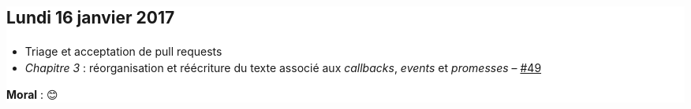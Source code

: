 ## Lundi 16 janvier 2017

- Triage et acceptation de pull requests
- _Chapitre 3_ : réorganisation et réécriture du texte associé aux _callbacks_, _events_ et _promesses_ – [#49](https://github.com/oncletom/nodebook/issues/49)

**Moral** : 😊


[remix]: https://remixcoworking.com
[mutinerie]: http://mutinerie.org/
[ut7]: https://ut7.fr/
[Rookie Club]: http://rookieclub.ut7.fr/
[at-home]: http://athome-startup.fr/
[aperoweb-toulouse]: http://toulouse.aperoweb.fr
[toulouse-js]: https://twitter.com/ToulouseJS
[teads]: https://teads.tv/
[montpellier-js]: https://www.meetup.com/MontpellierJS/
[yelloworking]: http://yelloworking.com/
[la-coop]: http://www.la-coop.net/
[la-myne]: https://twitter.com/lamyne_
[ninja-squad]: https://twitter.com/NinjaSquad
[la-cordee]: https://twitter.com/LaCordeeLyon
[clever-cloud]: https://twitter.com/clever_cloud
[byte-club]: https://twitter.com/ByteClubFR
[matlo]: https://twitter.com/matlo
[dtc]: https://dtc-innovation.org/
[mob programming]: https://en.wikipedia.org/wiki/Mob_programming
[Philippe Blayo]: https://twitter.com/pblayo
[Etalab]: https://www.etalab.gouv.fr/
[MDN web docs]: https://developer.mozilla.org/fr/docs/
[Mind the Gaps]: https://mind-the-gaps.org
[David Bruant]: https://twitter.com/DavidBruant

